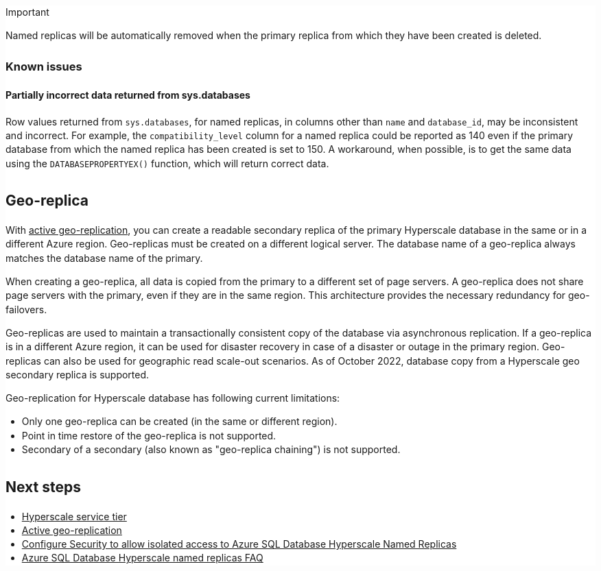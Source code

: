 > [!IMPORTANT]  
> Named replicas will be automatically removed when the primary replica from which they have been created is deleted.

### Known issues

#### Partially incorrect data returned from sys.databases

Row values returned from `sys.databases`, for named replicas, in columns other than `name` and `database_id`, may be inconsistent and incorrect. For example, the `compatibility_level` column for a named replica could be reported as 140 even if the primary database from which the named replica has been created is set to 150. A workaround, when possible, is to get the same data using the  `DATABASEPROPERTYEX()`  function, which will return correct data.

## Geo-replica

With [active geo-replication](active-geo-replication-overview.md), you can create a readable secondary replica of the primary Hyperscale database in the same or in a different Azure region. Geo-replicas must be created on a different logical server. The database name of a geo-replica always matches the database name of the primary.

When creating a geo-replica, all data is copied from the primary to a different set of page servers. A geo-replica does not share page servers with the primary, even if they are in the same region. This architecture provides the necessary redundancy for geo-failovers.

Geo-replicas are used to maintain a transactionally consistent copy of the database via asynchronous replication. If a geo-replica is in a different Azure region, it can be used for disaster recovery in case of a disaster or outage in the primary region. Geo-replicas can also be used for geographic read scale-out scenarios. As of October 2022, database copy from a Hyperscale geo secondary replica is supported.

Geo-replication for Hyperscale database has following current limitations:

- Only one geo-replica can be created (in the same or different region).
- Point in time restore of the geo-replica is not supported.
- Secondary of a secondary (also known as "geo-replica chaining") is not supported.

## Next steps

- [Hyperscale service tier](service-tier-hyperscale.md)
- [Active geo-replication](active-geo-replication-overview.md)
- [Configure Security to allow isolated access to Azure SQL Database Hyperscale Named Replicas](hyperscale-named-replica-security-configure.md)
- [Azure SQL Database Hyperscale named replicas FAQ](service-tier-hyperscale-named-replicas-faq.yml)